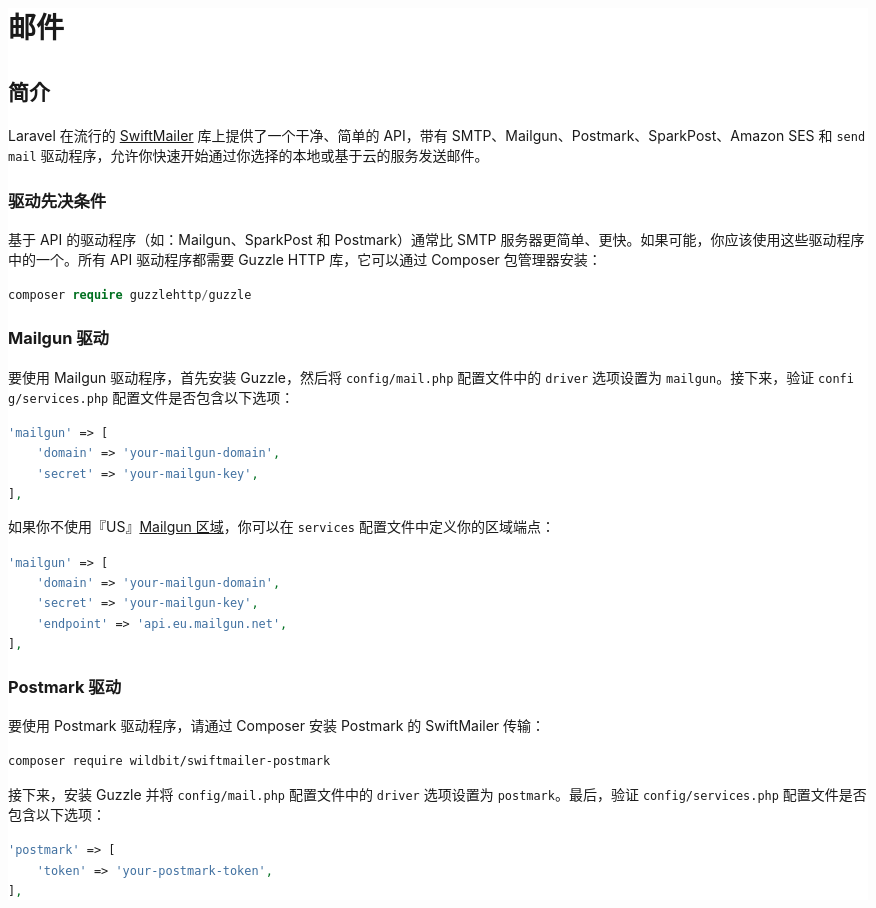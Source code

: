 # 邮件

## 简介

Laravel 在流行的 [SwiftMailer](https://swiftmailer.symfony.com/) 库上提供了一个干净、简单的 API，带有 SMTP、Mailgun、Postmark、SparkPost、Amazon SES 和 `sendmail` 驱动程序，允许你快速开始通过你选择的本地或基于云的服务发送邮件。

### 驱动先决条件

基于 API 的驱动程序（如：Mailgun、SparkPost 和 Postmark）通常比 SMTP 服务器更简单、更快。如果可能，你应该使用这些驱动程序中的一个。所有 API 驱动程序都需要 Guzzle HTTP 库，它可以通过 Composer 包管理器安装：

```php
composer require guzzlehttp/guzzle
```

### Mailgun 驱动

要使用 Mailgun 驱动程序，首先安装 Guzzle，然后将 `config/mail.php` 配置文件中的 `driver` 选项设置为 `mailgun`。接下来，验证 `config/services.php` 配置文件是否包含以下选项：

```php
'mailgun' => [
    'domain' => 'your-mailgun-domain',
    'secret' => 'your-mailgun-key',
],
```

如果你不使用『US』[Mailgun 区域](https://documentation.mailgun.com/en/latest/api-intro.html#mailgun-regions)，你可以在 `services` 配置文件中定义你的区域端点：

```php
'mailgun' => [
    'domain' => 'your-mailgun-domain',
    'secret' => 'your-mailgun-key',
    'endpoint' => 'api.eu.mailgun.net',
],
```

### Postmark 驱动

要使用 Postmark 驱动程序，请通过 Composer 安装 Postmark 的 SwiftMailer 传输：

```bash
composer require wildbit/swiftmailer-postmark
```

接下来，安装 Guzzle 并将 `config/mail.php` 配置文件中的 `driver` 选项设置为 `postmark`。最后，验证 `config/services.php` 配置文件是否包含以下选项：

```php
'postmark' => [
    'token' => 'your-postmark-token',
],
```
